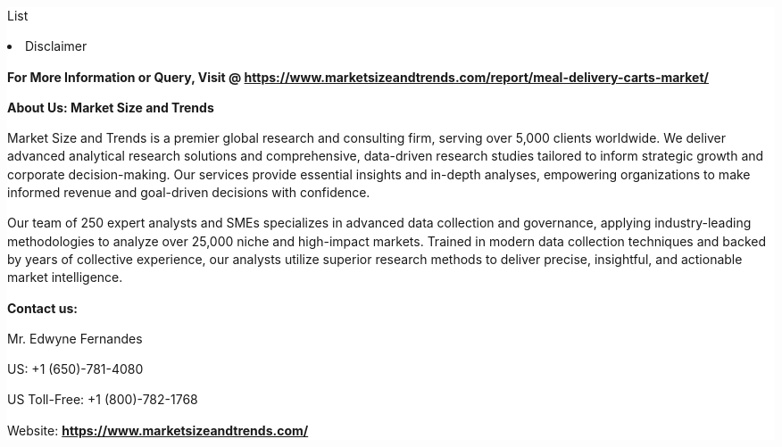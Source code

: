 List</li><li>Disclaimer</li></ul></p><p><strong>For More Information or Query, Visit @ <a href="https://www.marketsizeandtrends.com/report/meal-delivery-carts-market/">https://www.marketsizeandtrends.com/report/meal-delivery-carts-market/</a></strong></p><p><strong>About Us: Market Size and Trends</strong></p><p>Market Size and Trends is a premier global research and consulting firm, serving over 5,000 clients worldwide. We deliver advanced analytical research solutions and comprehensive, data-driven research studies tailored to inform strategic growth and corporate decision-making. Our services provide essential insights and in-depth analyses, empowering organizations to make informed revenue and goal-driven decisions with confidence.</p><p>Our team of 250 expert analysts and SMEs specializes in advanced data collection and governance, applying industry-leading methodologies to analyze over 25,000 niche and high-impact markets. Trained in modern data collection techniques and backed by years of collective experience, our analysts utilize superior research methods to deliver precise, insightful, and actionable market intelligence.</p><p><strong>Contact us:</strong></p><p>Mr. Edwyne Fernandes</p><p>US: +1 (650)-781-4080</p><p>US Toll-Free: +1 (800)-782-1768</p><p>Website: <strong><a href="https://www.marketsizeandtrends.com/">https://www.marketsizeandtrends.com/</a></strong></p>
